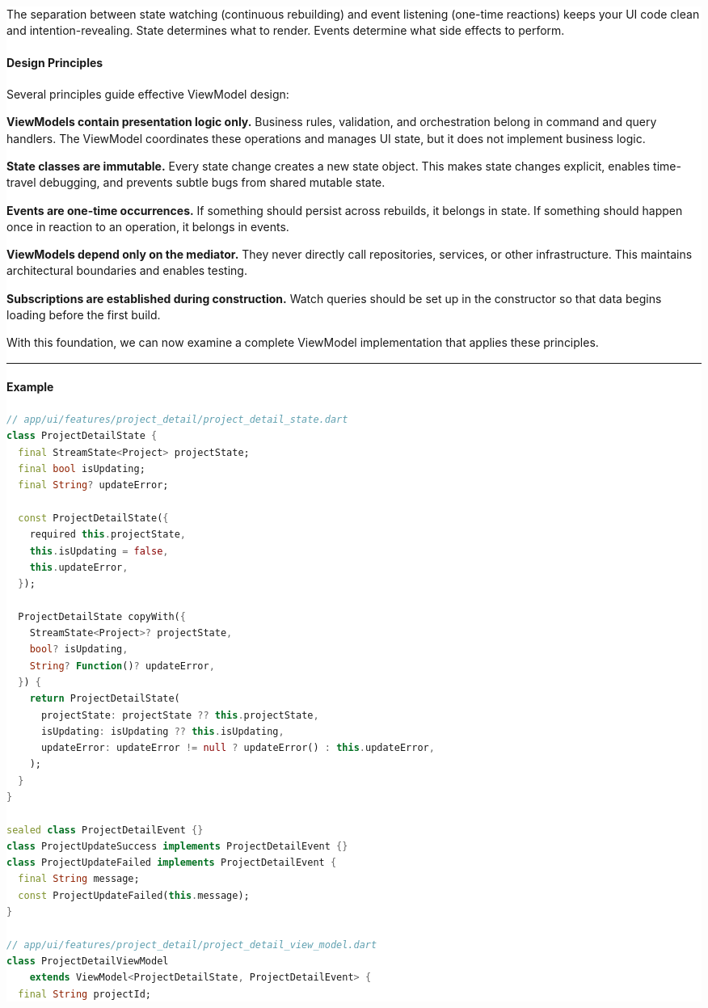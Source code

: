 The separation between state watching (continuous rebuilding) and event listening (one-time reactions) keeps your UI code clean and intention-revealing. State determines what to render. Events determine what side effects to perform.

#### Design Principles

Several principles guide effective ViewModel design:

**ViewModels contain presentation logic only.** Business rules, validation, and orchestration belong in command and query handlers. The ViewModel coordinates these operations and manages UI state, but it does not implement business logic.

**State classes are immutable.** Every state change creates a new state object. This makes state changes explicit, enables time-travel debugging, and prevents subtle bugs from shared mutable state.

**Events are one-time occurrences.** If something should persist across rebuilds, it belongs in state. If something should happen once in reaction to an operation, it belongs in events.

**ViewModels depend only on the mediator.** They never directly call repositories, services, or other infrastructure. This maintains architectural boundaries and enables testing.

**Subscriptions are established during construction.** Watch queries should be set up in the constructor so that data begins loading before the first build.

With this foundation, we can now examine a complete ViewModel implementation that applies these principles.

---

#### Example

```dart
// app/ui/features/project_detail/project_detail_state.dart
class ProjectDetailState {
  final StreamState<Project> projectState;
  final bool isUpdating;
  final String? updateError;
  
  const ProjectDetailState({
    required this.projectState,
    this.isUpdating = false,
    this.updateError,
  });
  
  ProjectDetailState copyWith({
    StreamState<Project>? projectState,
    bool? isUpdating,
    String? Function()? updateError,
  }) {
    return ProjectDetailState(
      projectState: projectState ?? this.projectState,
      isUpdating: isUpdating ?? this.isUpdating,
      updateError: updateError != null ? updateError() : this.updateError,
    );
  }
}

sealed class ProjectDetailEvent {}
class ProjectUpdateSuccess implements ProjectDetailEvent {}
class ProjectUpdateFailed implements ProjectDetailEvent {
  final String message;
  const ProjectUpdateFailed(this.message);
}

// app/ui/features/project_detail/project_detail_view_model.dart
class ProjectDetailViewModel 
    extends ViewModel<ProjectDetailState, ProjectDetailEvent> {
  final String projectId;
```
